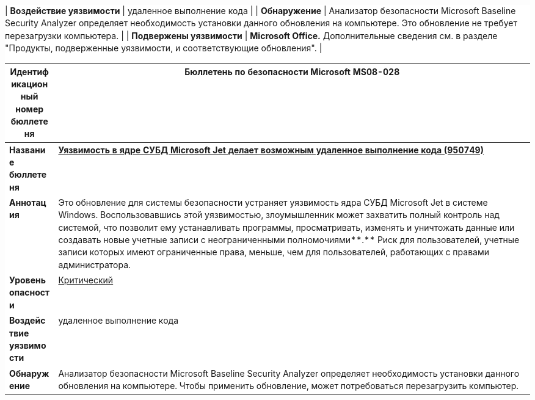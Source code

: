 | **Воздействие уязвимости**        | удаленное выполнение кода                                                                                                                                                                                                                                                                                                                                                                                                                                                                                                                                                                                                                                                     |
| **Обнаружение**                   | Анализатор безопасности Microsoft Baseline Security Analyzer определяет необходимость установки данного обновления на компьютере. Это обновление не требует перезагрузки компьютера.                                                                                                                                                                                                                                                                                                                                                                                                                                                                                          |
| **Подвержены уязвимости**         | **Microsoft Office.** Дополнительные сведения см. в разделе "Продукты, подверженные уязвимости, и соответствующие обновления".                                                                                                                                                                                                                                                                                                                                                                                                                                                                                                                                                |

| Идентификационный номер бюллетеня | Бюллетень по безопасности Microsoft MS08-028                                                                                                                                                                                                                                                                                                                                                                                                                                                                     |
|-----------------------------------|------------------------------------------------------------------------------------------------------------------------------------------------------------------------------------------------------------------------------------------------------------------------------------------------------------------------------------------------------------------------------------------------------------------------------------------------------------------------------------------------------------------|
| **Название бюллетеня**            | [**Уязвимость в ядре СУБД Microsoft Jet делает возможным удаленное выполнение кода (950749)**](http://go.microsoft.com/fwlink/?linkid=114750)                                                                                                                                                                                                                                                                                                                                                                    |
| **Аннотация**                     | Это обновление для системы безопасности устраняет уязвимость ядра СУБД Microsoft Jet в системе Windows. Воспользовавшись этой уязвимостью, злоумышленник может захватить полный контроль над системой, что позволит ему устанавливать программы, просматривать, изменять и уничтожать данные или создавать новые учетные записи с неограниченными полномочиями**.** Риск для пользователей, учетные записи которых имеют ограниченные права, меньше, чем для пользователей, работающих с правами администратора. |
| **Уровень опасности**             | [Критический](http://go.microsoft.com/fwlink/?linkid=21140)                                                                                                                                                                                                                                                                                                                                                                                                                                                      |
| **Воздействие уязвимости**        | удаленное выполнение кода                                                                                                                                                                                                                                                                                                                                                                                                                                                                                        |
| **Обнаружение**                   | Анализатор безопасности Microsoft Baseline Security Analyzer определяет необходимость установки данного обновления на компьютере. Чтобы применить обновление, может потребоваться перезагрузить компьютер.                                                                                                                                                                                                                                                                                                       |